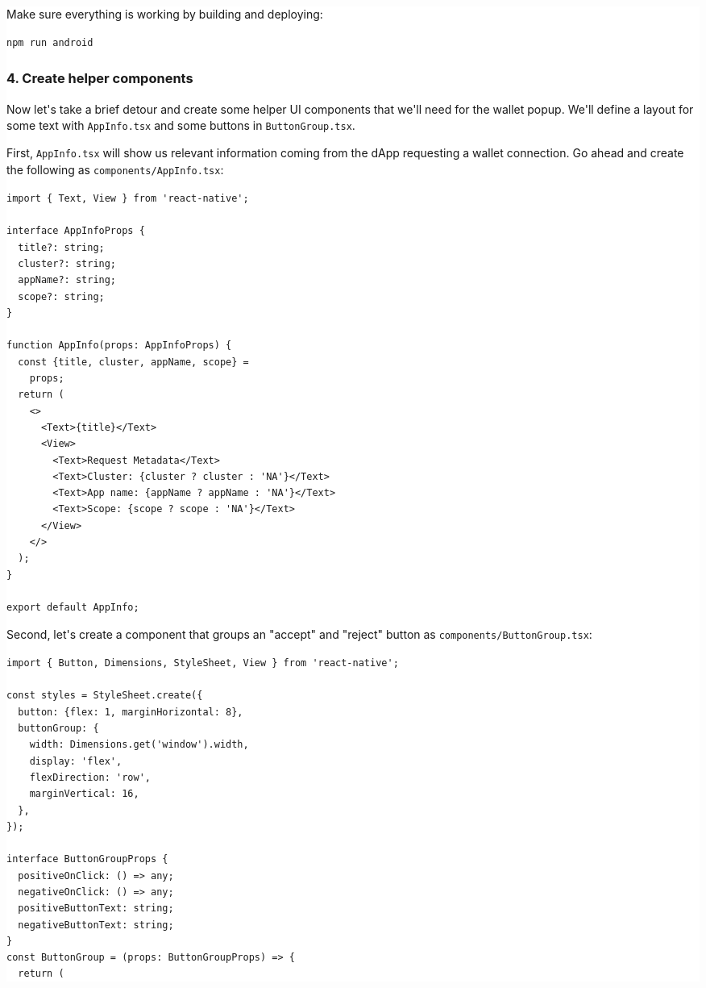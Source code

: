 Make sure everything is working by building and deploying:

```bash
npm run android
```

### 4. Create helper components

Now let's take a brief detour and create some helper UI components that we'll need for the wallet popup. We'll define a layout for some text with `AppInfo.tsx` and some buttons in `ButtonGroup.tsx`.

First, `AppInfo.tsx` will show us relevant information coming from the dApp requesting a wallet connection. Go ahead and create the following as `components/AppInfo.tsx`:

```tsx
import { Text, View } from 'react-native';

interface AppInfoProps {
  title?: string;
  cluster?: string;
  appName?: string;
  scope?: string;
}

function AppInfo(props: AppInfoProps) {
  const {title, cluster, appName, scope} =
    props;
  return (
    <>
      <Text>{title}</Text>
      <View>
        <Text>Request Metadata</Text>
        <Text>Cluster: {cluster ? cluster : 'NA'}</Text>
        <Text>App name: {appName ? appName : 'NA'}</Text>
        <Text>Scope: {scope ? scope : 'NA'}</Text>
      </View>
    </>
  );
}

export default AppInfo;
```

Second, let's create a component that groups an "accept" and "reject" button as `components/ButtonGroup.tsx`:

```tsx
import { Button, Dimensions, StyleSheet, View } from 'react-native';

const styles = StyleSheet.create({
  button: {flex: 1, marginHorizontal: 8},
  buttonGroup: {
    width: Dimensions.get('window').width,
    display: 'flex',
    flexDirection: 'row',
    marginVertical: 16,
  },
});

interface ButtonGroupProps {
  positiveOnClick: () => any;
  negativeOnClick: () => any;
  positiveButtonText: string;
  negativeButtonText: string;
}
const ButtonGroup = (props: ButtonGroupProps) => {
  return (
```